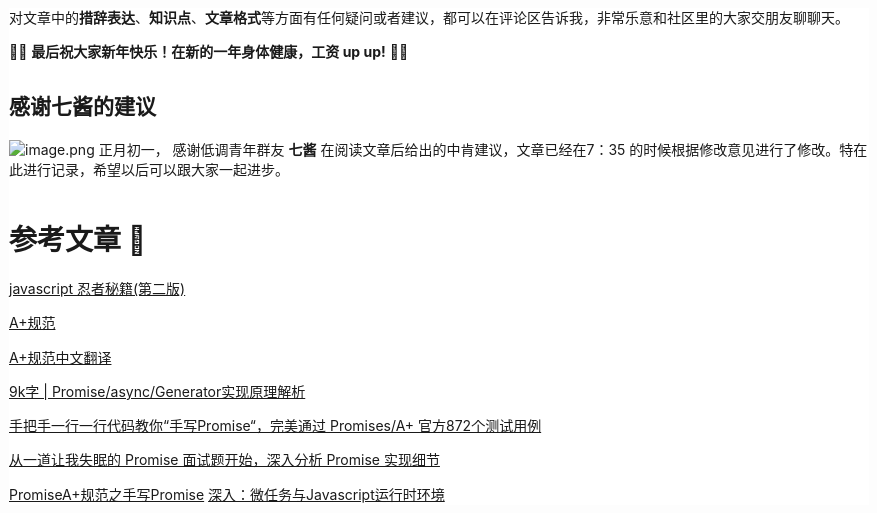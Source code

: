   对文章中的**措辞表达**、**知识点**、**文章格式**等方面有任何疑问或者建议，都可以在评论区告诉我，非常乐意和社区里的大家交朋友聊聊天。
  
🎉🎉  **最后祝大家新年快乐！在新的一年身体健康，工资 up up!** 🎉🎉

## 感谢七酱的建议

![image.png](https://p1-juejin.byteimg.com/tos-cn-i-k3u1fbpfcp/1cf1bc0f3c4f4f7b9abfb90ea3d570a5~tplv-k3u1fbpfcp-watermark.image?)
正月初一， 感谢低调青年群友 **七酱** 在阅读文章后给出的中肯建议，文章已经在7：35 的时候根据修改意见进行了修改。特在此进行记录，希望以后可以跟大家一起进步。
# 参考文章 📄

[javascript 忍者秘籍(第二版)](https://weread.qq.com/web/reader/a9f32eb0715a41a9a9f7812kc81322c012c81e728d9d180)

[A+规范](https://promisesaplus.com/)

[A+规范中文翻译](https://zhuanlan.zhihu.com/p/143204897)

[9k字 | Promise/async/Generator实现原理解析](https://juejin.cn/post/6844904096525189128#heading-15)

[手把手一行一行代码教你“手写Promise“，完美通过 Promises/A+ 官方872个测试用例](https://juejin.cn/post/7043758954496655397#heading-10)

[从一道让我失眠的 Promise 面试题开始，深入分析 Promise 实现细节](https://juejin.cn/post/6945319439772434469)

[PromiseA+规范之手写Promise](https://blog.csdn.net/weixin_56650035/article/details/121070438)
[深入：微任务与Javascript运行时环境](https://developer.mozilla.org/zh-CN/docs/Web/API/HTML_DOM_API/Microtask_guide/In_depth)



